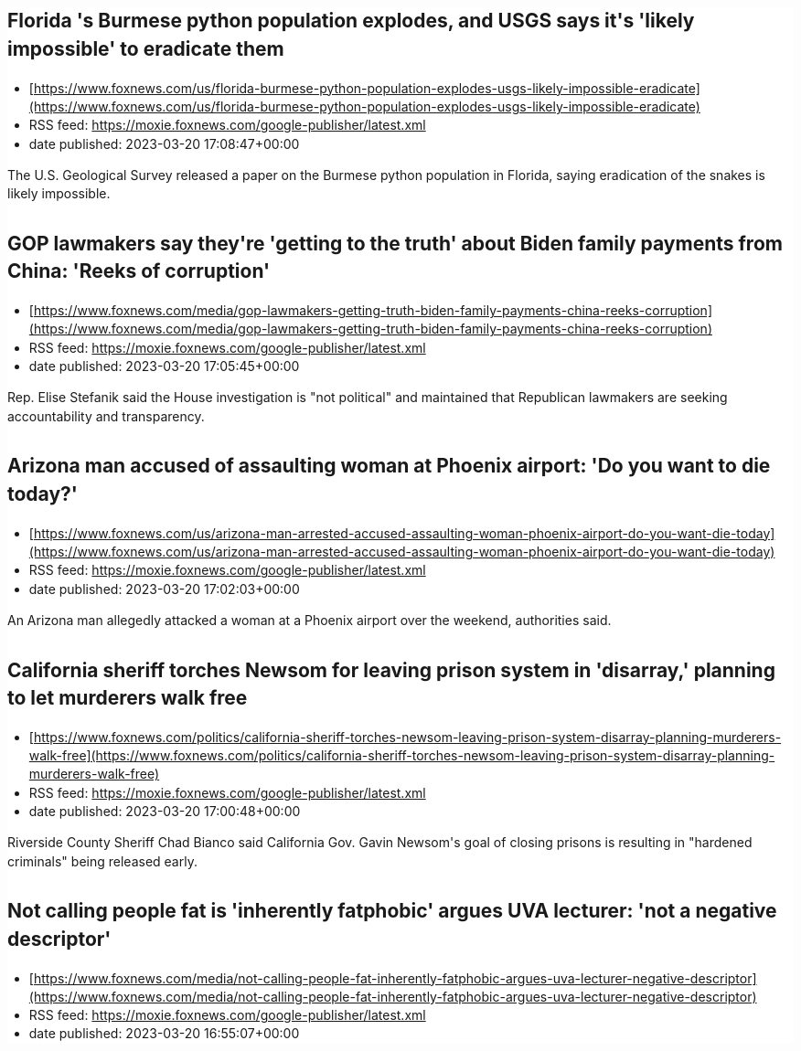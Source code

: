 ## Florida 's Burmese python population explodes, and USGS says it's 'likely impossible' to eradicate them
 - [https://www.foxnews.com/us/florida-burmese-python-population-explodes-usgs-likely-impossible-eradicate](https://www.foxnews.com/us/florida-burmese-python-population-explodes-usgs-likely-impossible-eradicate)
 - RSS feed: https://moxie.foxnews.com/google-publisher/latest.xml
 - date published: 2023-03-20 17:08:47+00:00

The U.S. Geological Survey released a paper on the Burmese python population in Florida, saying eradication of the snakes is likely impossible.

## GOP lawmakers say they're 'getting to the truth' about Biden family payments from China: 'Reeks of corruption'
 - [https://www.foxnews.com/media/gop-lawmakers-getting-truth-biden-family-payments-china-reeks-corruption](https://www.foxnews.com/media/gop-lawmakers-getting-truth-biden-family-payments-china-reeks-corruption)
 - RSS feed: https://moxie.foxnews.com/google-publisher/latest.xml
 - date published: 2023-03-20 17:05:45+00:00

Rep. Elise Stefanik said the House investigation is &quot;not political&quot; and maintained that Republican lawmakers are seeking accountability and transparency.

## Arizona man accused of assaulting woman at Phoenix airport: 'Do you want to die today?'
 - [https://www.foxnews.com/us/arizona-man-arrested-accused-assaulting-woman-phoenix-airport-do-you-want-die-today](https://www.foxnews.com/us/arizona-man-arrested-accused-assaulting-woman-phoenix-airport-do-you-want-die-today)
 - RSS feed: https://moxie.foxnews.com/google-publisher/latest.xml
 - date published: 2023-03-20 17:02:03+00:00

An Arizona man allegedly attacked a woman at a Phoenix airport over the weekend, authorities said.

## California sheriff torches Newsom for leaving prison system in 'disarray,' planning to let murderers walk free
 - [https://www.foxnews.com/politics/california-sheriff-torches-newsom-leaving-prison-system-disarray-planning-murderers-walk-free](https://www.foxnews.com/politics/california-sheriff-torches-newsom-leaving-prison-system-disarray-planning-murderers-walk-free)
 - RSS feed: https://moxie.foxnews.com/google-publisher/latest.xml
 - date published: 2023-03-20 17:00:48+00:00

Riverside County Sheriff Chad Bianco said California Gov. Gavin Newsom&apos;s goal of closing prisons is resulting in &quot;hardened criminals&quot; being released early.

## Not calling people fat is 'inherently fatphobic' argues UVA lecturer: 'not a negative descriptor'
 - [https://www.foxnews.com/media/not-calling-people-fat-inherently-fatphobic-argues-uva-lecturer-negative-descriptor](https://www.foxnews.com/media/not-calling-people-fat-inherently-fatphobic-argues-uva-lecturer-negative-descriptor)
 - RSS feed: https://moxie.foxnews.com/google-publisher/latest.xml
 - date published: 2023-03-20 16:55:07+00:00
